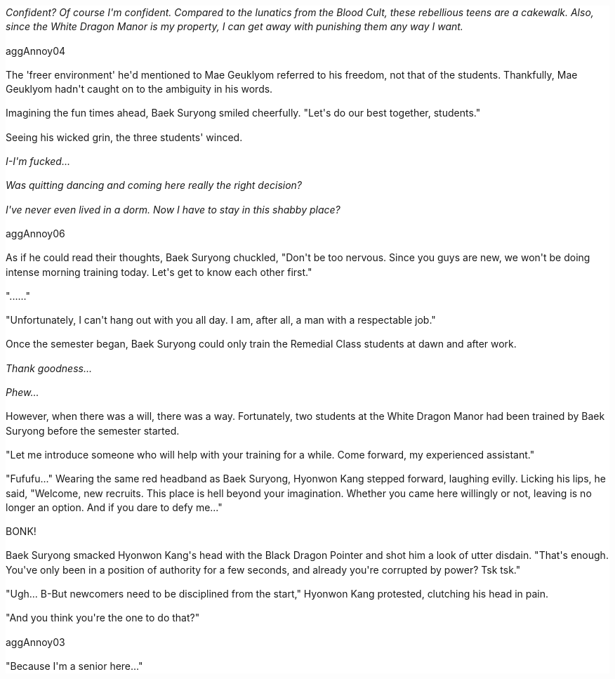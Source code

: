 *Confident? Of course I'm confident. Compared to the lunatics from the Blood Cult, these rebellious teens are a cakewalk. Also, since the White Dragon Manor is my property, I can get away with punishing them any way I want.*

aggAnnoy04

The 'freer environment' he'd mentioned to Mae Geuklyom referred to his freedom, not that of the students. Thankfully, Mae Geuklyom hadn't caught on to the ambiguity in his words.

Imagining the fun times ahead, Baek Suryong smiled cheerfully. "Let's do our best together, students."

Seeing his wicked grin, the three students' winced.

*I-I'm fucked...*

*Was quitting dancing and coming here really the right decision?*

*I've never even lived in a dorm. Now I have to stay in this shabby place?*

aggAnnoy06

As if he could read their thoughts, Baek Suryong chuckled, "Don't be too nervous. Since you guys are new, we won't be doing intense morning training today. Let's get to know each other first."

"......"

"Unfortunately, I can't hang out with you all day. I am, after all, a man with a respectable job."

Once the semester began, Baek Suryong could only train the Remedial Class students at dawn and after work.

*Thank goodness...*

*Phew...*

However, when there was a will, there was a way. Fortunately, two students at the White Dragon Manor had been trained by Baek Suryong before the semester started.

"Let me introduce someone who will help with your training for a while. Come forward, my experienced assistant."

"Fufufu..." Wearing the same red headband as Baek Suryong, Hyonwon Kang stepped forward, laughing evilly. Licking his lips, he said, "Welcome, new recruits. This place is hell beyond your imagination. Whether you came here willingly or not, leaving is no longer an option. And if you dare to defy me..."

BONK!

Baek Suryong smacked Hyonwon Kang's head with the Black Dragon Pointer and shot him a look of utter disdain. "That's enough. You've only been in a position of authority for a few seconds, and already you're corrupted by power? Tsk tsk."

"Ugh... B-But newcomers need to be disciplined from the start," Hyonwon Kang protested, clutching his head in pain.

"And you think you're the one to do that?"

aggAnnoy03

"Because I'm a senior here..."
